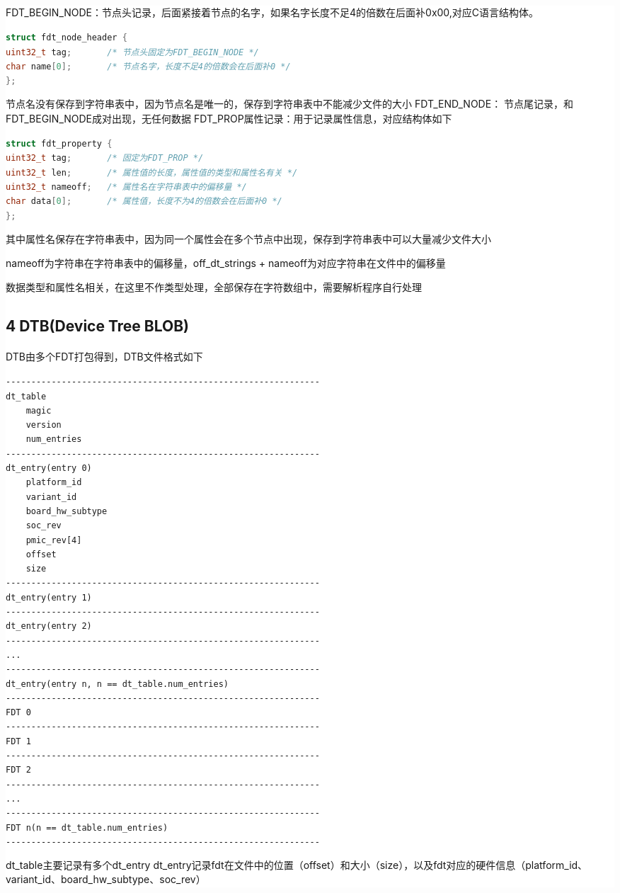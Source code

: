 FDT_BEGIN_NODE：节点头记录，后面紧接着节点的名字，如果名字长度不足4的倍数在后面补0x00,对应C语言结构体。
```c
struct fdt_node_header {
uint32_t tag;       /* 节点头固定为FDT_BEGIN_NODE */
char name[0];       /* 节点名字，长度不足4的倍数会在后面补0 */
};
```
节点名没有保存到字符串表中，因为节点名是唯一的，保存到字符串表中不能减少文件的大小
FDT_END_NODE： 节点尾记录，和FDT_BEGIN_NODE成对出现，无任何数据
FDT_PROP属性记录：用于记录属性信息，对应结构体如下
```c
struct fdt_property {
uint32_t tag;       /* 固定为FDT_PROP */
uint32_t len;       /* 属性值的长度，属性值的类型和属性名有关 */
uint32_t nameoff;   /* 属性名在字符串表中的偏移量 */
char data[0];       /* 属性值，长度不为4的倍数会在后面补0 */
};
```
其中属性名保存在字符串表中，因为同一个属性会在多个节点中出现，保存到字符串表中可以大量减少文件大小

nameoff为字符串在字符串表中的偏移量，off_dt_strings + nameoff为对应字符串在文件中的偏移量

数据类型和属性名相关，在这里不作类型处理，全部保存在字符数组中，需要解析程序自行处理

## 4 DTB(Device Tree BLOB)

DTB由多个FDT打包得到，DTB文件格式如下
```
--------------------------------------------------------------
dt_table
    magic
    version
    num_entries
--------------------------------------------------------------
dt_entry(entry 0)
    platform_id
    variant_id
    board_hw_subtype
    soc_rev
    pmic_rev[4]
    offset
    size
--------------------------------------------------------------
dt_entry(entry 1)
--------------------------------------------------------------
dt_entry(entry 2)
--------------------------------------------------------------
...
--------------------------------------------------------------
dt_entry(entry n, n == dt_table.num_entries)
--------------------------------------------------------------
FDT 0
--------------------------------------------------------------
FDT 1
--------------------------------------------------------------
FDT 2
--------------------------------------------------------------
...
--------------------------------------------------------------
FDT n(n == dt_table.num_entries)
--------------------------------------------------------------
```
dt_table主要记录有多个dt_entry
dt_entry记录fdt在文件中的位置（offset）和大小（size），以及fdt对应的硬件信息（platform_id、variant_id、board_hw_subtype、soc_rev）

